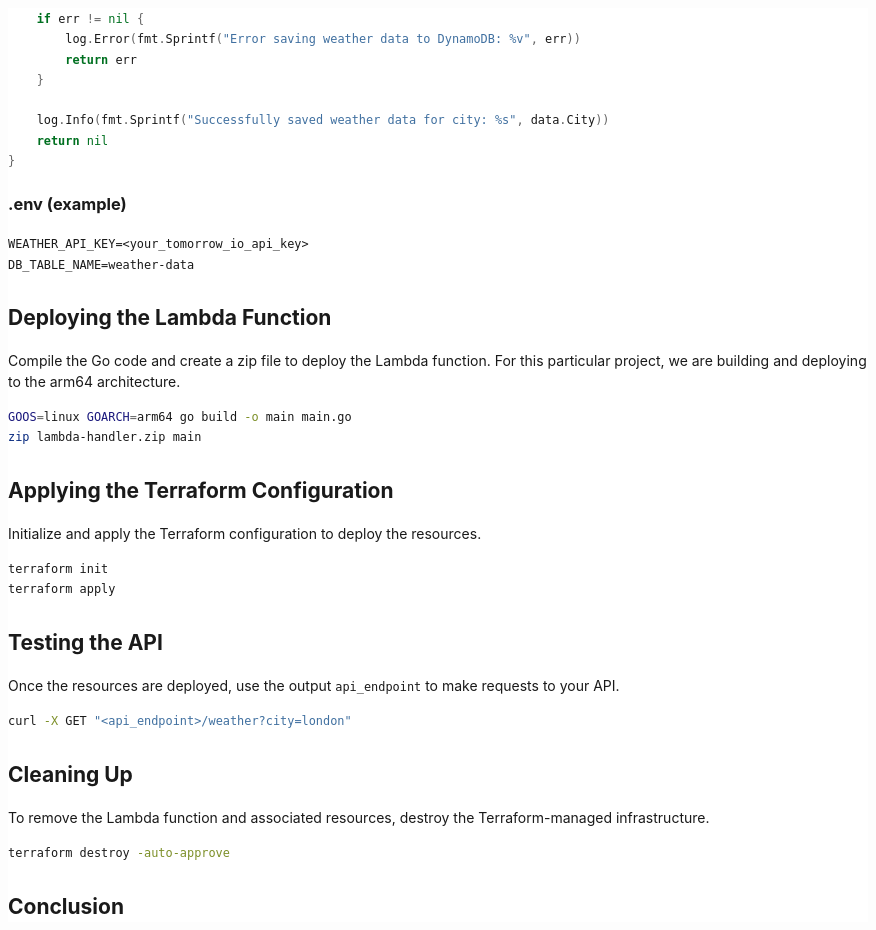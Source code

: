 ```go
	if err != nil {
		log.Error(fmt.Sprintf("Error saving weather data to DynamoDB: %v", err))
		return err
	}

	log.Info(fmt.Sprintf("Successfully saved weather data for city: %s", data.City))
	return nil
}
```

### .env (example)

```plaintext
WEATHER_API_KEY=<your_tomorrow_io_api_key>
DB_TABLE_NAME=weather-data
```

## Deploying the Lambda Function

Compile the Go code and create a zip file to deploy the Lambda function.
For this particular project, we are building and deploying to the arm64 architecture.

```sh
GOOS=linux GOARCH=arm64 go build -o main main.go
zip lambda-handler.zip main
```

## Applying the Terraform Configuration

Initialize and apply the Terraform configuration to deploy the resources.

```sh
terraform init
terraform apply
```

## Testing the API

Once the resources are deployed, use the output `api_endpoint` to make requests to your API.

```sh
curl -X GET "<api_endpoint>/weather?city=london"
```

## Cleaning Up

To remove the Lambda function and associated resources, destroy the Terraform-managed infrastructure.

```sh
terraform destroy -auto-approve
```

## Conclusion
